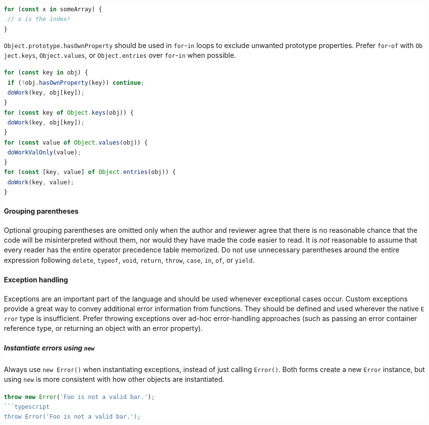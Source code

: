 ```typescript
for (const x in someArray) {
 // x is the index!
}
```

`Object.prototype.hasOwnProperty` should be used in `for`-`in` loops to exclude
unwanted prototype properties. Prefer `for`-`of` with `Object.keys`,
`Object.values`, or `Object.entries` over `for`-`in` when possible.

```typescript
for (const key in obj) {
 if (!obj.hasOwnProperty(key)) continue;
 doWork(key, obj[key]);
}
for (const key of Object.keys(obj)) {
 doWork(key, obj[key]);
}
for (const value of Object.values(obj)) {
 doWorkValOnly(value);
}
for (const [key, value] of Object.entries(obj)) {
 doWork(key, value);
}
```
#### Grouping parentheses
Optional grouping parentheses are omitted only when the author and reviewer
agree that there is no reasonable chance that the code will be misinterpreted
without them, nor would they have made the code easier to read. It is *not*
reasonable to assume that every reader has the entire operator precedence table
memorized.
Do not use unnecessary parentheses around the entire expression following
`delete`, `typeof`, `void`, `return`, `throw`, `case`, `in`, `of`, or `yield`.
#### Exception handling
Exceptions are an important part of the language and should be used whenever
exceptional cases occur.
Custom exceptions provide a great way to convey additional error information
from functions. They should be defined and used wherever the native `Error` type
is insufficient.
Prefer throwing exceptions over ad-hoc error-handling approaches (such as
passing an error container reference type, or returning an object with an error
property).
##### Instantiate errors using `new`
Always use `new Error()` when instantiating exceptions, instead of just calling
`Error()`. Both forms create a new `Error` instance, but using `new` is more
consistent with how other objects are instantiated.

```typescript
throw new Error('Foo is not a valid bar.');
```typescript
throw Error('Foo is not a valid bar.');
```
